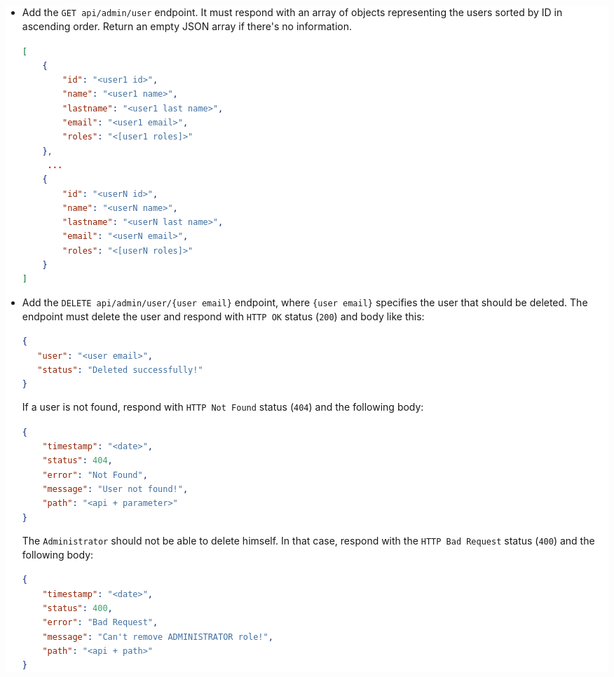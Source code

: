 - Add the `GET api/admin/user` endpoint. It must respond with an array of objects representing the users sorted by ID in ascending order. Return an empty JSON array if there's no information.
    ```json
    [
        {
            "id": "<user1 id>",
            "name": "<user1 name>",
            "lastname": "<user1 last name>",
            "email": "<user1 email>",
            "roles": "<[user1 roles]>"
        },
         ...
        {
            "id": "<userN id>",
            "name": "<userN name>",
            "lastname": "<userN last name>",
            "email": "<userN email>",
            "roles": "<[userN roles]>"
        }
    ]
    ```

- Add the `DELETE api/admin/user/{user email}` endpoint, where `{user email}` specifies the user that should be deleted. The endpoint must delete the user and respond with `HTTP OK` status (`200`) and body like this:
    ```json
    {
       "user": "<user email>",
       "status": "Deleted successfully!"
    }
    ```

    If a user is not found, respond with `HTTP Not Found` status (`404`) and the following body:
    ```json
    {
        "timestamp": "<date>",
        "status": 404,
        "error": "Not Found",
        "message": "User not found!",
        "path": "<api + parameter>"
    }
    ```

    The `Administrator` should not be able to delete himself. In that case, respond with the `HTTP Bad Request` status (`400`) and the following body:
    ```json
    {
        "timestamp": "<date>",
        "status": 400,
        "error": "Bad Request",
        "message": "Can't remove ADMINISTRATOR role!",
        "path": "<api + path>"
    }
    ```
